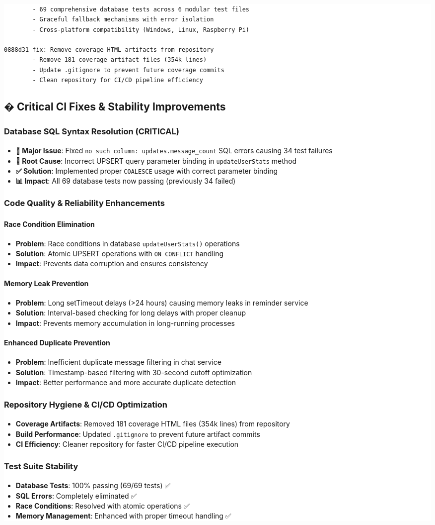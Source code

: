 ```
        - 69 comprehensive database tests across 6 modular test files
        - Graceful fallback mechanisms with error isolation
        - Cross-platform compatibility (Windows, Linux, Raspberry Pi)

0888d31 fix: Remove coverage HTML artifacts from repository
        - Remove 181 coverage artifact files (354k lines)
        - Update .gitignore to prevent future coverage commits
        - Clean repository for CI/CD pipeline efficiency
```

## � **Critical CI Fixes & Stability Improvements**

### **Database SQL Syntax Resolution (CRITICAL)**

- **🚨 Major Issue**: Fixed `no such column: updates.message_count` SQL errors causing 34 test
  failures
- **🔧 Root Cause**: Incorrect UPSERT query parameter binding in `updateUserStats` method
- **✅ Solution**: Implemented proper `COALESCE` usage with correct parameter binding
- **📊 Impact**: All 69 database tests now passing (previously 34 failed)

### **Code Quality & Reliability Enhancements**

#### **Race Condition Elimination**

- **Problem**: Race conditions in database `updateUserStats()` operations
- **Solution**: Atomic UPSERT operations with `ON CONFLICT` handling
- **Impact**: Prevents data corruption and ensures consistency

#### **Memory Leak Prevention**

- **Problem**: Long setTimeout delays (>24 hours) causing memory leaks in reminder service
- **Solution**: Interval-based checking for long delays with proper cleanup
- **Impact**: Prevents memory accumulation in long-running processes

#### **Enhanced Duplicate Prevention**

- **Problem**: Inefficient duplicate message filtering in chat service
- **Solution**: Timestamp-based filtering with 30-second cutoff optimization
- **Impact**: Better performance and more accurate duplicate detection

### **Repository Hygiene & CI/CD Optimization**

- **Coverage Artifacts**: Removed 181 coverage HTML files (354k lines) from repository
- **Build Performance**: Updated `.gitignore` to prevent future artifact commits
- **CI Efficiency**: Cleaner repository for faster CI/CD pipeline execution

### **Test Suite Stability**

- **Database Tests**: 100% passing (69/69 tests) ✅
- **SQL Errors**: Completely eliminated ✅
- **Race Conditions**: Resolved with atomic operations ✅
- **Memory Management**: Enhanced with proper timeout handling ✅
